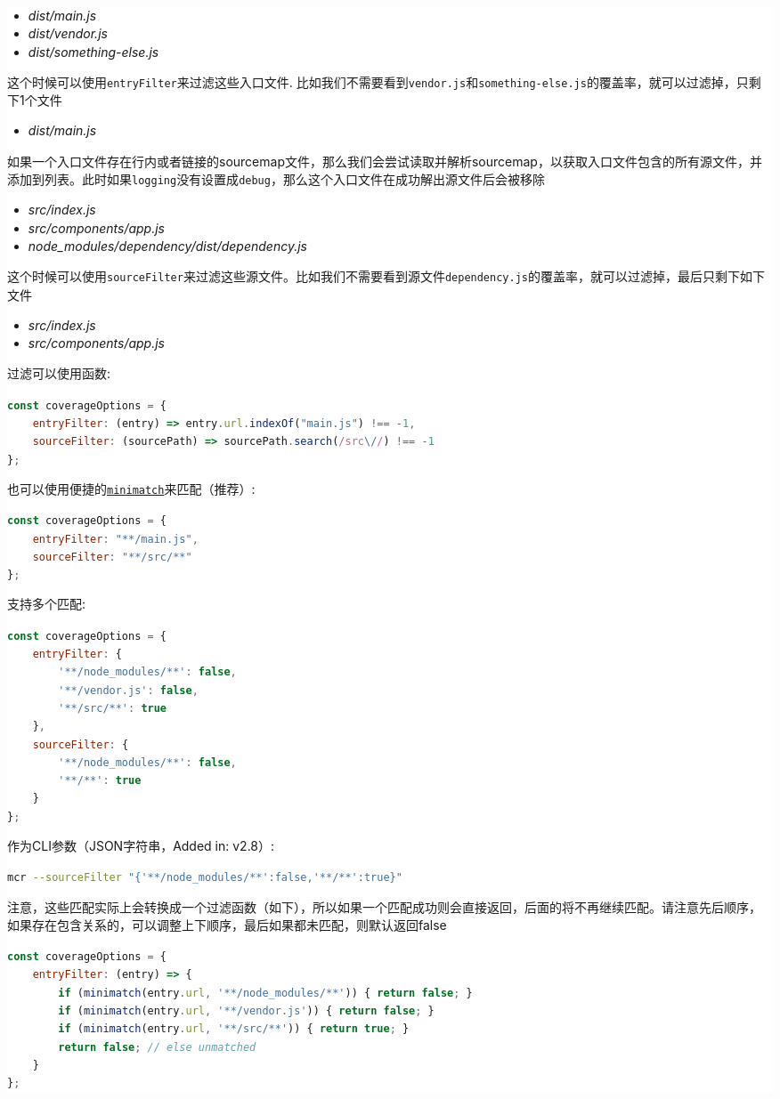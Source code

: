 - *dist/main.js*
- *dist/vendor.js*
- *dist/something-else.js*

这个时候可以使用`entryFilter`来过滤这些入口文件. 比如我们不需要看到`vendor.js`和`something-else.js`的覆盖率，就可以过滤掉，只剩下1个文件 

- *dist/main.js*

如果一个入口文件存在行内或者链接的sourcemap文件，那么我们会尝试读取并解析sourcemap，以获取入口文件包含的所有源文件，并添加到列表。此时如果`logging`没有设置成`debug`，那么这个入口文件在成功解出源文件后会被移除

- *src/index.js*
- *src/components/app.js*
- *node_modules/dependency/dist/dependency.js*

这个时候可以使用`sourceFilter`来过滤这些源文件。比如我们不需要看到源文件`dependency.js`的覆盖率，就可以过滤掉，最后只剩下如下文件

- *src/index.js*
- *src/components/app.js*

过滤可以使用函数:
```js
const coverageOptions = {
    entryFilter: (entry) => entry.url.indexOf("main.js") !== -1,
    sourceFilter: (sourcePath) => sourcePath.search(/src\//) !== -1
};
```
也可以使用便捷的[`minimatch`](https://github.com/isaacs/minimatch)来匹配（推荐）:
```js
const coverageOptions = {
    entryFilter: "**/main.js",
    sourceFilter: "**/src/**"
};
```
支持多个匹配:
```js
const coverageOptions = {
    entryFilter: {
        '**/node_modules/**': false,
        '**/vendor.js': false,
        '**/src/**': true
    },
    sourceFilter: {
        '**/node_modules/**': false,
        '**/**': true
    }
};
```
作为CLI参数（JSON字符串，Added in: v2.8）:
```sh
mcr --sourceFilter "{'**/node_modules/**':false,'**/**':true}"
```
注意，这些匹配实际上会转换成一个过滤函数（如下），所以如果一个匹配成功则会直接返回，后面的将不再继续匹配。请注意先后顺序，如果存在包含关系的，可以调整上下顺序，最后如果都未匹配，则默认返回false
```js
const coverageOptions = {
    entryFilter: (entry) => {
        if (minimatch(entry.url, '**/node_modules/**')) { return false; }
        if (minimatch(entry.url, '**/vendor.js')) { return false; }
        if (minimatch(entry.url, '**/src/**')) { return true; }
        return false; // else unmatched
    }
};
```
